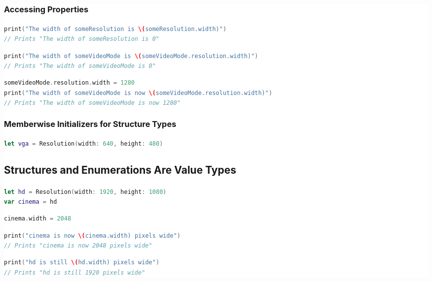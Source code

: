### Accessing Properties

```Swift
print("The width of someResolution is \(someResolution.width)")
// Prints "The width of someResolution is 0"

```


```Swift
print("The width of someVideoMode is \(someVideoMode.resolution.width)")
// Prints "The width of someVideoMode is 0"

```


```Swift
someVideoMode.resolution.width = 1280
print("The width of someVideoMode is now \(someVideoMode.resolution.width)")
// Prints "The width of someVideoMode is now 1280"

```

### Memberwise Initializers for Structure Types

```Swift
let vga = Resolution(width: 640, height: 480)

```

## Structures and Enumerations Are Value Types

```Swift
let hd = Resolution(width: 1920, height: 1080)
var cinema = hd

```


```Swift
cinema.width = 2048

```


```Swift
print("cinema is now \(cinema.width) pixels wide")
// Prints "cinema is now 2048 pixels wide"

```


```Swift
print("hd is still \(hd.width) pixels wide")
// Prints "hd is still 1920 pixels wide"

```

